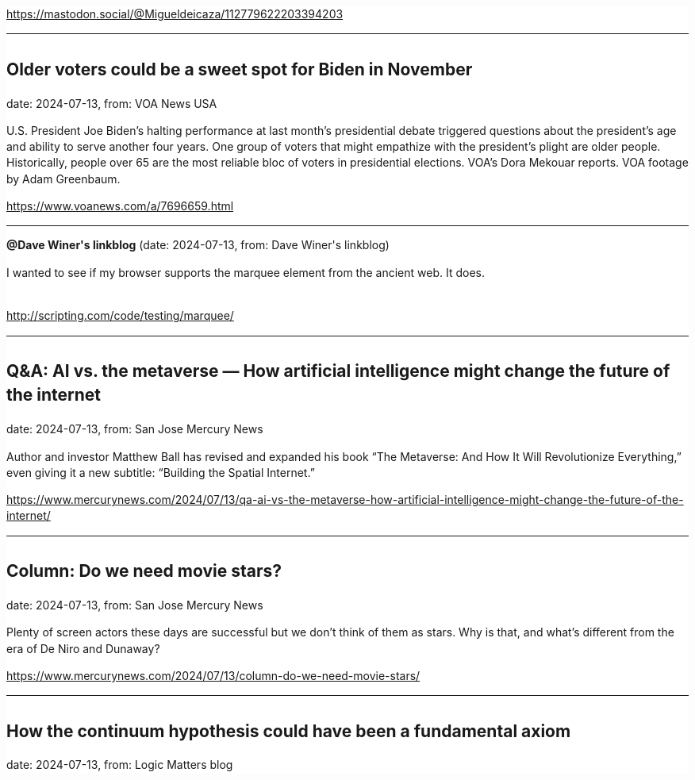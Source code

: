 <https://mastodon.social/@Migueldeicaza/112779622203394203>

---

## Older voters could be a sweet spot for Biden in November

date: 2024-07-13, from: VOA News USA

U.S. President Joe Biden’s halting performance at last month’s presidential debate triggered questions about the president’s age and ability to serve another four years. One group of voters that might empathize with the president’s plight are older people. Historically, people over 65 are the most reliable bloc of voters in presidential elections. VOA’s Dora Mekouar reports. VOA footage by Adam Greenbaum. 

<https://www.voanews.com/a/7696659.html>

---

**@Dave Winer's linkblog** (date: 2024-07-13, from: Dave Winer's linkblog)

I wanted to see if my browser supports the marquee element from the ancient web. It does.<marquee></marquee> 

<http://scripting.com/code/testing/marquee/>

---

## Q&A: AI vs. the metaverse — How artificial intelligence might change the future of the internet

date: 2024-07-13, from: San Jose Mercury News

Author and investor Matthew Ball has revised and expanded his book “The Metaverse: And How It Will Revolutionize Everything,” even giving it a new subtitle: “Building the Spatial Internet.” 

<https://www.mercurynews.com/2024/07/13/qa-ai-vs-the-metaverse-how-artificial-intelligence-might-change-the-future-of-the-internet/>

---

## Column: Do we need movie stars?

date: 2024-07-13, from: San Jose Mercury News

Plenty of screen actors these days are successful but we don’t think of them as stars. Why is that, and what’s different from the era of De Niro and Dunaway? 

<https://www.mercurynews.com/2024/07/13/column-do-we-need-movie-stars/>

---

## How the continuum hypothesis could have been a fundamental axiom

date: 2024-07-13, from: Logic Matters blog
